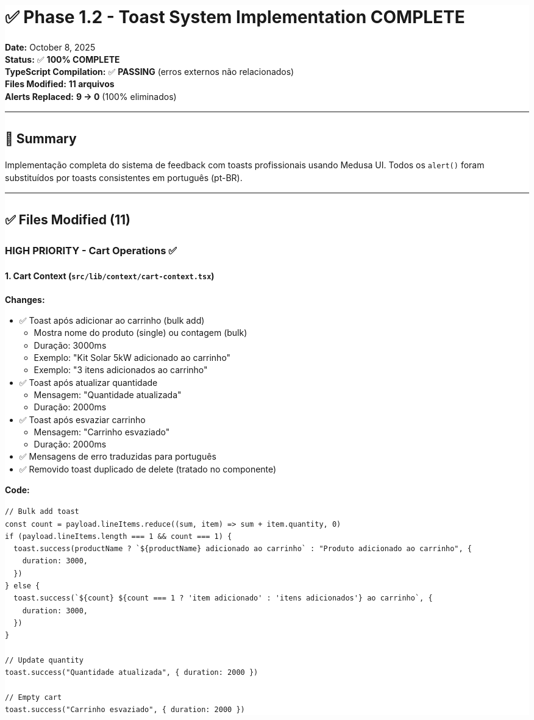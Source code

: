 # ✅ Phase 1.2 - Toast System Implementation COMPLETE

**Date:** October 8, 2025  
**Status:** ✅ **100% COMPLETE**  
**TypeScript Compilation:** ✅ **PASSING** (erros externos não relacionados)  
**Files Modified:** **11 arquivos**  
**Alerts Replaced:** **9 → 0** (100% eliminados)

---

## 🎯 Summary

Implementação completa do sistema de feedback com toasts profissionais usando Medusa UI. Todos os `alert()` foram substituídos por toasts consistentes em português (pt-BR).

---

## ✅ Files Modified (11)

### HIGH PRIORITY - Cart Operations ✅

#### 1. **Cart Context** (`src/lib/context/cart-context.tsx`)

**Changes:**

- ✅ Toast após adicionar ao carrinho (bulk add)
  - Mostra nome do produto (single) ou contagem (bulk)
  - Duração: 3000ms
  - Exemplo: "Kit Solar 5kW adicionado ao carrinho"
  - Exemplo: "3 itens adicionados ao carrinho"
- ✅ Toast após atualizar quantidade
  - Mensagem: "Quantidade atualizada"
  - Duração: 2000ms
- ✅ Toast após esvaziar carrinho
  - Mensagem: "Carrinho esvaziado"
  - Duração: 2000ms
- ✅ Mensagens de erro traduzidas para português
- ✅ Removido toast duplicado de delete (tratado no componente)

**Code:**

```tsx
// Bulk add toast
const count = payload.lineItems.reduce((sum, item) => sum + item.quantity, 0)
if (payload.lineItems.length === 1 && count === 1) {
  toast.success(productName ? `${productName} adicionado ao carrinho` : "Produto adicionado ao carrinho", {
    duration: 3000,
  })
} else {
  toast.success(`${count} ${count === 1 ? 'item adicionado' : 'itens adicionados'} ao carrinho`, {
    duration: 3000,
  })
}

// Update quantity
toast.success("Quantidade atualizada", { duration: 2000 })

// Empty cart
toast.success("Carrinho esvaziado", { duration: 2000 })
```
